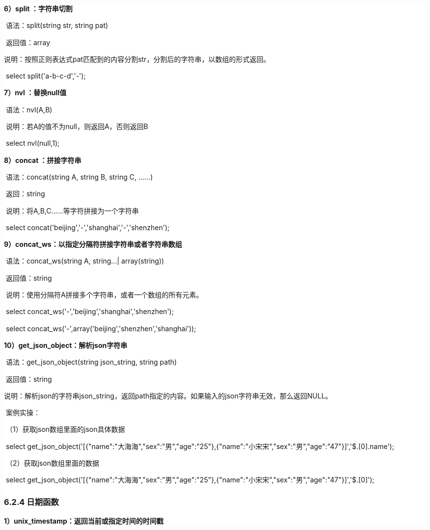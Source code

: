 **6）split ：字符串切割**

​	语法：split(string str, string pat)

​	返回值：array

​	说明：按照正则表达式pat匹配到的内容分割str，分割后的字符串，以数组的形式返回。

​		select split(\'a-b-c-d\',\'-\');

**7）nvl ：替换null值**

​	语法：nvl(A,B)

​	说明：若A的值不为null，则返回A，否则返回B

​		select nvl(null,1);

**8）concat ：拼接字符串**

​	语法：concat(string A, string B, string C, ......)

​	返回：string

​	说明：将A,B,C......等字符拼接为一个字符串

​		select concat(\'beijing\',\'-\',\'shanghai\',\'-\',\'shenzhen\');

**9）concat_ws：以指定分隔符拼接字符串或者字符串数组**

​	语法：concat_ws(string A, string...\| array(string))

​	返回值：string

​	说明：使用分隔符A拼接多个字符串，或者一个数组的所有元素。

​		select concat_ws(\'-\',\'beijing\',\'shanghai\',\'shenzhen\');

​		select concat_ws(\'-\',array(\'beijing\',\'shenzhen\',\'shanghai\'));

**10）get_json_object：解析json字符串**

​	语法：get_json_object(string json_string, string path)

​	返回值：string

​	说明：解析json的字符串json_string，返回path指定的内容。如果输入的json字符串无效，那么返回NULL。

​	案例实操：

​	（1）获取json数组里面的json具体数据

​		select get_json_object(\'\[{\"name\":\"大海海\",\"sex\":\"男\",\"age\":\"25\"},{\"name\":\"小宋宋\",\"sex\":\"男\",\"age\":\"47\"}\]\',\'\$.\[0\].name\');

​	（2）获取json数组里面的数据

​		select get_json_object(\'\[{\"name\":\"大海海\",\"sex\":\"男\",\"age\":\"25\"},{\"name\":\"小宋宋\",\"sex\":\"男\",\"age\":\"47\"}\]\',\'\$.\[0\]\');

### 6.2.4 日期函数

**1）unix_timestamp：返回当前或指定时间的时间戳**
